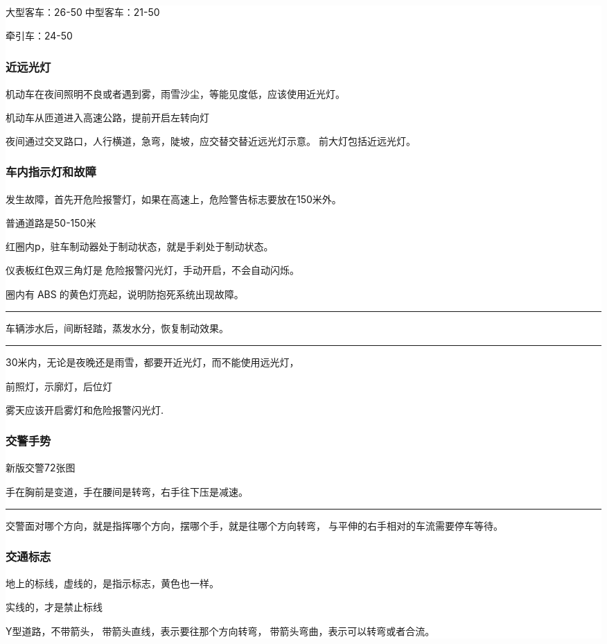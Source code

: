 大型客车：26-50
中型客车：21-50

牵引车：24-50



### 近远光灯

机动车在夜间照明不良或者遇到雾，雨雪沙尘，等能见度低，应该使用近光灯。

机动车从匝道进入高速公路，提前开启左转向灯

夜间通过交叉路口，人行横道，急弯，陡坡，应交替交替近远光灯示意。
前大灯包括近远光灯。

### 车内指示灯和故障

发生故障，首先开危险报警灯，如果在高速上，危险警告标志要放在150米外。

普通道路是50-150米

红圈内p，驻车制动器处于制动状态，就是手刹处于制动状态。

仪表板红色双三角灯是 危险报警闪光灯，手动开启，不会自动闪烁。

圈内有 ABS 的黄色灯亮起，说明防抱死系统出现故障。

*****

车辆涉水后，间断轻踏，蒸发水分，恢复制动效果。

*****

30米内，无论是夜晚还是雨雪，都要开近光灯，而不能使用远光灯，

前照灯，示廓灯，后位灯

雾天应该开启雾灯和危险报警闪光灯.

### 交警手势

新版交警72张图

手在胸前是变道，手在腰间是转弯，右手往下压是减速。

*****
交警面对哪个方向，就是指挥哪个方向，摆哪个手，就是往哪个方向转弯，
与平伸的右手相对的车流需要停车等待。

### 交通标志

地上的标线，虚线的，是指示标志，黄色也一样。

实线的，才是禁止标线

Y型道路，不带箭头，
带箭头直线，表示要往那个方向转弯，
带箭头弯曲，表示可以转弯或者合流。
